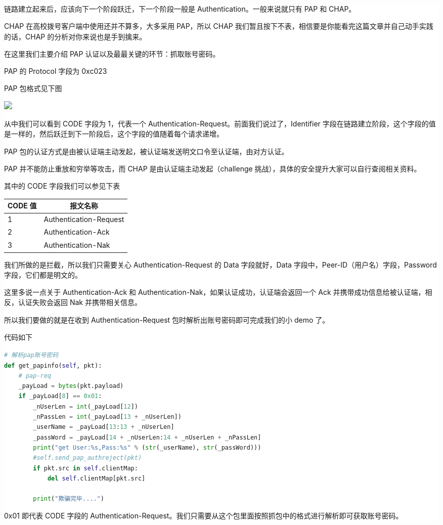 链路建立起来后，应该向下一个阶段跃迁，下一个阶段一般是 Authentication。一般来说就只有 PAP 和 CHAP。

CHAP 在高校拨号客户端中使用还并不算多，大多采用 PAP，所以 CHAP 我们暂且按下不表，相信要是你能看完这篇文章并自己动手实践的话，CHAP 的分析对你来说也是手到擒来。

在这里我们主要介绍 PAP 认证以及最最关键的环节：抓取账号密码。

PAP 的 Protocol 字段为 0xc023

PAP 包格式见下图

![](https://raw.githubusercontent.com/akkuman/pic/master/img/PPP_PAP_20190512225749.png)

从中我们可以看到 CODE 字段为 1，代表一个 Authentication-Request。前面我们说过了，Identifier 字段在链路建立阶段，这个字段的值是一样的，然后跃迁到下一阶段后，这个字段的值随着每个请求递增。

PAP 包的认证方式是由被认证端主动发起，被认证端发送明文口令至认证端，由对方认证。

PAP 并不能防止重放和穷举等攻击，而 CHAP 是由认证端主动发起（challenge 挑战），具体的安全提升大家可以自行查阅相关资料。

其中的 CODE 字段我们可以参见下表

| CODE 值 | 报文名称 |
| ------ | ------ |
| 1 | Authentication-Request |
| 2 | Authentication-Ack |
| 3 | Authentication-Nak |

我们所做的是拦截，所以我们只需要关心 Authentication-Request 的 Data 字段就好，Data 字段中，Peer-ID（用户名）字段，Password字段，它们都是明文的。

这里多说一点关于 Authentication-Ack 和 Authentication-Nak，如果认证成功，认证端会返回一个 Ack 并携带成功信息给被认证端，相反，认证失败会返回 Nak 并携带相关信息。

所以我们要做的就是在收到 Authentication-Request 包时解析出账号密码即可完成我们的小 demo 了。

代码如下

```python
# 解析pap账号密码
def get_papinfo(self, pkt):
    # pap-req
    _payLoad = bytes(pkt.payload)
    if _payLoad[8] == 0x01:
        _nUserLen = int(_payLoad[12])
        _nPassLen = int(_payLoad[13 + _nUserLen])
        _userName = _payLoad[13:13 + _nUserLen]
        _passWord = _payLoad[14 + _nUserLen:14 + _nUserLen + _nPassLen]
        print("get User:%s,Pass:%s" % (str(_userName), str(_passWord)))
        #self.send_pap_authreject(pkt)
        if pkt.src in self.clientMap:
            del self.clientMap[pkt.src]

        print("欺骗完毕....")
```

0x01 即代表 CODE 字段的 Authentication-Request。我们只需要从这个包里面按照抓包中的格式进行解析即可获取账号密码。
